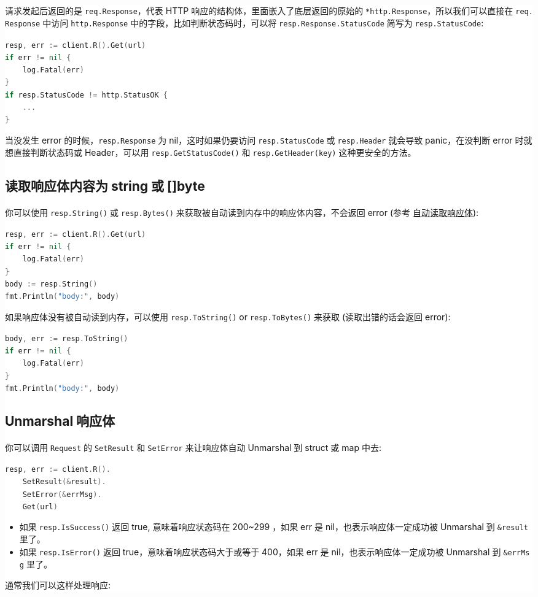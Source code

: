 请求发起后返回的是 `req.Response`，代表 HTTP 响应的结构体，里面嵌入了底层返回的原始的 `*http.Response`，所以我们可以直接在 `req.Response` 中访问 `http.Response` 中的字段，比如判断状态码时，可以将 `resp.Response.StatusCode` 简写为 `resp.StatusCode`:

```go
resp, err := client.R().Get(url)
if err != nil {
    log.Fatal(err)
}
if resp.StatusCode != http.StatusOK {
	...
}
```

当没发生 error 的时候，`resp.Response` 为 nil，这时如果仍要访问 `resp.StatusCode` 或 `resp.Header` 就会导致 panic，在没判断 error 时就想直接判断状态码或 Header，可以用 `resp.GetStatusCode()` 和 `resp.GetHeader(key)` 这种更安全的方法。

## 读取响应体内容为 string 或 []byte

你可以使用 `resp.String()` 或 `resp.Bytes()` 来获取被自动读到内存中的响应体内容，不会返回 error (参考 [自动读取响应体](#%E8%87%AA%E5%8A%A8%E8%AF%BB%E5%8F%96%E5%93%8D%E5%BA%94%E4%BD%93)):

```go
resp, err := client.R().Get(url)
if err != nil {
    log.Fatal(err)
}
body := resp.String()
fmt.Println("body:", body)
```

如果响应体没有被自动读到内存，可以使用 `resp.ToString()` or `resp.ToBytes()` 来获取 (读取出错的话会返回 error):

```go
body, err := resp.ToString()
if err != nil {
    log.Fatal(err)
}
fmt.Println("body:", body)
```

## Unmarshal 响应体

你可以调用 `Request` 的 `SetResult` 和 `SetError` 来让响应体自动 Unmarshal 到 struct 或 map 中去:

```go
resp, err := client.R().
    SetResult(&result).
    SetError(&errMsg).
    Get(url)
```

* 如果 `resp.IsSuccess()` 返回 true, 意味着响应状态码在 200~299 ，如果 err 是 nil，也表示响应体一定成功被 Unmarshal 到 `&result` 里了。
* 如果 `resp.IsError()` 返回 true，意味着响应状态码大于或等于 400，如果 err 是 nil，也表示响应体一定成功被 Unmarshal 到 `&errMsg` 里了。

通常我们可以这样处理响应:
